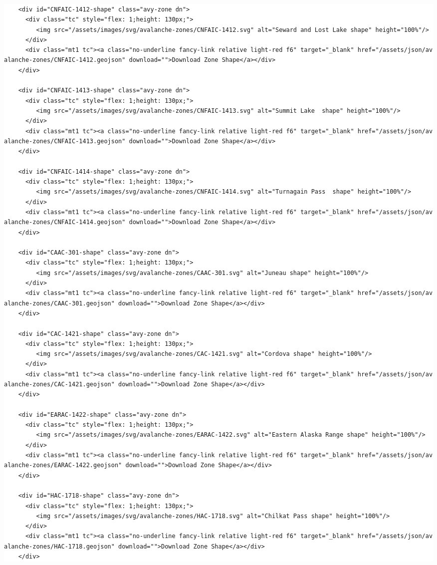         <div id="CNFAIC-1412-shape" class="avy-zone dn">
          <div class="tc" style="flex: 1;height: 130px;">
             <img src="/assets/images/svg/avalanche-zones/CNFAIC-1412.svg" alt="Seward and Lost Lake shape" height="100%"/>
          </div>
          <div class="mt1 tc"><a class="no-underline fancy-link relative light-red f6" target="_blank" href="/assets/json/avalanche-zones/CNFAIC-1412.geojson" download="">Download Zone Shape</a></div>
        </div>
        
        <div id="CNFAIC-1413-shape" class="avy-zone dn">
          <div class="tc" style="flex: 1;height: 130px;">
             <img src="/assets/images/svg/avalanche-zones/CNFAIC-1413.svg" alt="Summit Lake  shape" height="100%"/>
          </div>
          <div class="mt1 tc"><a class="no-underline fancy-link relative light-red f6" target="_blank" href="/assets/json/avalanche-zones/CNFAIC-1413.geojson" download="">Download Zone Shape</a></div>
        </div>
        
        <div id="CNFAIC-1414-shape" class="avy-zone dn">
          <div class="tc" style="flex: 1;height: 130px;">
             <img src="/assets/images/svg/avalanche-zones/CNFAIC-1414.svg" alt="Turnagain Pass  shape" height="100%"/>
          </div>
          <div class="mt1 tc"><a class="no-underline fancy-link relative light-red f6" target="_blank" href="/assets/json/avalanche-zones/CNFAIC-1414.geojson" download="">Download Zone Shape</a></div>
        </div>
        
        <div id="CAAC-301-shape" class="avy-zone dn">
          <div class="tc" style="flex: 1;height: 130px;">
             <img src="/assets/images/svg/avalanche-zones/CAAC-301.svg" alt="Juneau shape" height="100%"/>
          </div>
          <div class="mt1 tc"><a class="no-underline fancy-link relative light-red f6" target="_blank" href="/assets/json/avalanche-zones/CAAC-301.geojson" download="">Download Zone Shape</a></div>
        </div>
        
        <div id="CAC-1421-shape" class="avy-zone dn">
          <div class="tc" style="flex: 1;height: 130px;">
             <img src="/assets/images/svg/avalanche-zones/CAC-1421.svg" alt="Cordova shape" height="100%"/>
          </div>
          <div class="mt1 tc"><a class="no-underline fancy-link relative light-red f6" target="_blank" href="/assets/json/avalanche-zones/CAC-1421.geojson" download="">Download Zone Shape</a></div>
        </div>
        
        <div id="EARAC-1422-shape" class="avy-zone dn">
          <div class="tc" style="flex: 1;height: 130px;">
             <img src="/assets/images/svg/avalanche-zones/EARAC-1422.svg" alt="Eastern Alaska Range shape" height="100%"/>
          </div>
          <div class="mt1 tc"><a class="no-underline fancy-link relative light-red f6" target="_blank" href="/assets/json/avalanche-zones/EARAC-1422.geojson" download="">Download Zone Shape</a></div>
        </div>
        
        <div id="HAC-1718-shape" class="avy-zone dn">
          <div class="tc" style="flex: 1;height: 130px;">
             <img src="/assets/images/svg/avalanche-zones/HAC-1718.svg" alt="Chilkat Pass shape" height="100%"/>
          </div>
          <div class="mt1 tc"><a class="no-underline fancy-link relative light-red f6" target="_blank" href="/assets/json/avalanche-zones/HAC-1718.geojson" download="">Download Zone Shape</a></div>
        </div>
        